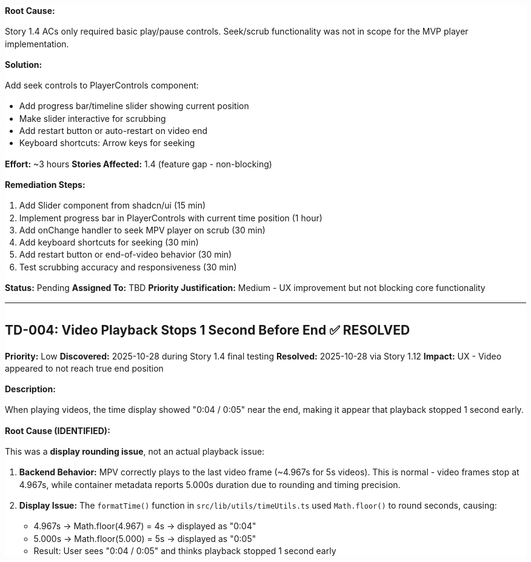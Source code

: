 **Root Cause:**

Story 1.4 ACs only required basic play/pause controls. Seek/scrub functionality was not in scope for the MVP player implementation.

**Solution:**

Add seek controls to PlayerControls component:
- Add progress bar/timeline slider showing current position
- Make slider interactive for scrubbing
- Add restart button or auto-restart on video end
- Keyboard shortcuts: Arrow keys for seeking

**Effort:** ~3 hours
**Stories Affected:** 1.4 (feature gap - non-blocking)

**Remediation Steps:**
1. Add Slider component from shadcn/ui (15 min)
2. Implement progress bar in PlayerControls with current time position (1 hour)
3. Add onChange handler to seek MPV player on scrub (30 min)
4. Add keyboard shortcuts for seeking (30 min)
5. Add restart button or end-of-video behavior (30 min)
6. Test scrubbing accuracy and responsiveness (30 min)

**Status:** Pending
**Assigned To:** TBD
**Priority Justification:** Medium - UX improvement but not blocking core functionality

---

## TD-004: Video Playback Stops 1 Second Before End ✅ RESOLVED

**Priority:** Low
**Discovered:** 2025-10-28 during Story 1.4 final testing
**Resolved:** 2025-10-28 via Story 1.12
**Impact:** UX - Video appeared to not reach true end position

**Description:**

When playing videos, the time display showed "0:04 / 0:05" near the end, making it appear that playback stopped 1 second early.

**Root Cause (IDENTIFIED):**

This was a **display rounding issue**, not an actual playback issue:

1. **Backend Behavior:** MPV correctly plays to the last video frame (~4.967s for 5s videos). This is normal - video frames stop at 4.967s, while container metadata reports 5.000s duration due to rounding and timing precision.

2. **Display Issue:** The `formatTime()` function in `src/lib/utils/timeUtils.ts` used `Math.floor()` to round seconds, causing:
   - 4.967s → Math.floor(4.967) = 4s → displayed as "0:04"
   - 5.000s → Math.floor(5.000) = 5s → displayed as "0:05"
   - Result: User sees "0:04 / 0:05" and thinks playback stopped 1 second early
